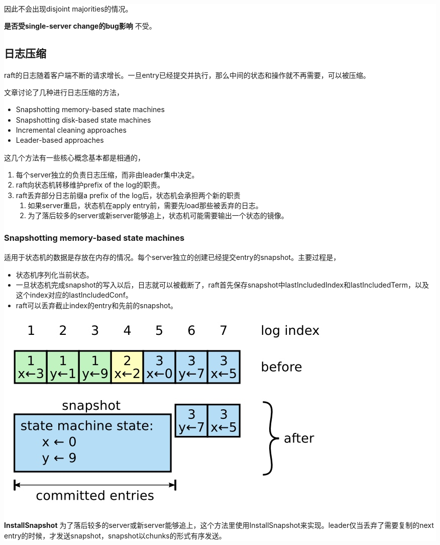 因此不会出现disjoint majorities的情况。

**是否受single-server change的bug影响**
不受。

## 日志压缩
raft的日志随着客户端不断的请求增长。一旦entry已经提交并执行，那么中间的状态和操作就不再需要，可以被压缩。

文章讨论了几种进行日志压缩的方法，
* Snapshotting memory-based state machines
* Snapshotting disk-based state machines
* Incremental cleaning approaches
* Leader-based approaches

这几个方法有一些核心概念基本都是相通的，
1. 每个server独立的负责日志压缩，而非由leader集中决定。
2. raft向状态机转移维护prefix of the log的职责。
3. raft丢弃部分日志前缀a prefix of the log后，状态机会承担两个新的职责
    1. 如果server重启，状态机在apply entry前，需要先load那些被丢弃的日志。
    2. 为了落后较多的server或新server能够追上，状态机可能需要输出一个状态的镜像。

### Snapshotting memory-based state machines
适用于状态机的数据是存放在内存的情况。每个server独立的创建已经提交entry的snapshot。主要过程是，
* 状态机序列化当前状态。
* 一旦状态机完成snapshot的写入以后，日志就可以被截断了，raft首先保存snapshot中lastIncludedIndex和lastIncludedTerm，以及这个index对应的lastIncludedConf。
* raft可以丢弃截止index的entry和先前的snapshot。

![-w318](images/2019/15663712160542.jpg)

**InstallSnapshot**
为了落后较多的server或新server能够追上，这个方法里使用InstallSnapshot来实现。leader仅当丢弃了需要复制的next entry的时候，才发送snapshot，snapshot以chunks的形式有序发送。
